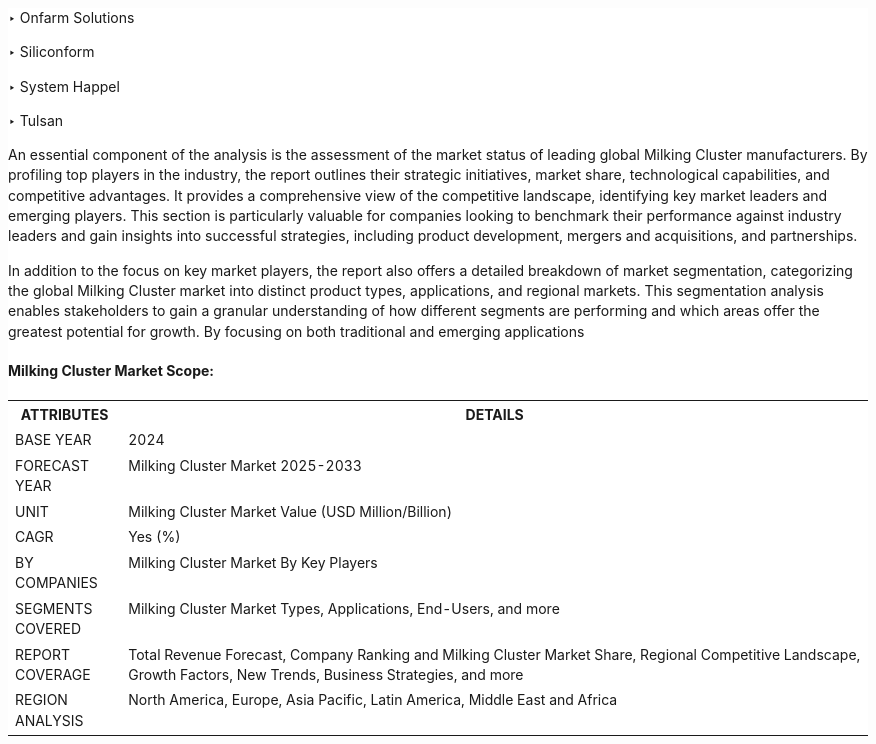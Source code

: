 ‣ Onfarm Solutions

‣ Siliconform

‣ System Happel

‣ Tulsan

An essential component of the analysis is the assessment of the market status of leading global Milking Cluster manufacturers. By profiling top players in the industry, the report outlines their strategic initiatives, market share, technological capabilities, and competitive advantages. It provides a comprehensive view of the competitive landscape, identifying key market leaders and emerging players. This section is particularly valuable for companies looking to benchmark their performance against industry leaders and gain insights into successful strategies, including product development, mergers and acquisitions, and partnerships.

In addition to the focus on key market players, the report also offers a detailed breakdown of market segmentation, categorizing the global Milking Cluster market into distinct product types, applications, and regional markets. This segmentation analysis enables stakeholders to gain a granular understanding of how different segments are performing and which areas offer the greatest potential for growth. By focusing on both traditional and emerging applications

<h4>Milking Cluster Market Scope:</h4>
<table>
<tr>
<th>ATTRIBUTES</th>
<th>DETAILS</th>
</tr>
<tr>
<td>BASE YEAR</td>
<td>2024</td>
</tr>
<tr>
<td>FORECAST YEAR</td>
<td>Milking Cluster Market 2025-2033</td>
</tr>
<tr>
<td>UNIT</td>
<td>Milking Cluster Market Value (USD Million/Billion)</td>
<tr>
<td>CAGR</td>
<td>Yes (%)</td>
</tr>
</tr>
<tr>
<td>BY COMPANIES</td>
<td>Milking Cluster Market By Key Players</td>
</tr>
<tr>
<td>SEGMENTS COVERED</td>
<td>Milking Cluster Market Types, Applications, End-Users, and more</td>
</tr>
<tr>
<td>REPORT COVERAGE</td>
<td>Total Revenue Forecast, Company Ranking and Milking Cluster Market Share, Regional Competitive Landscape, Growth Factors, New Trends, Business Strategies, and more</td>
</tr>
<tr>
<td>REGION ANALYSIS</td>
<td>North America, Europe, Asia Pacific, Latin America, Middle East and Africa</td>
</tr>
</table>
